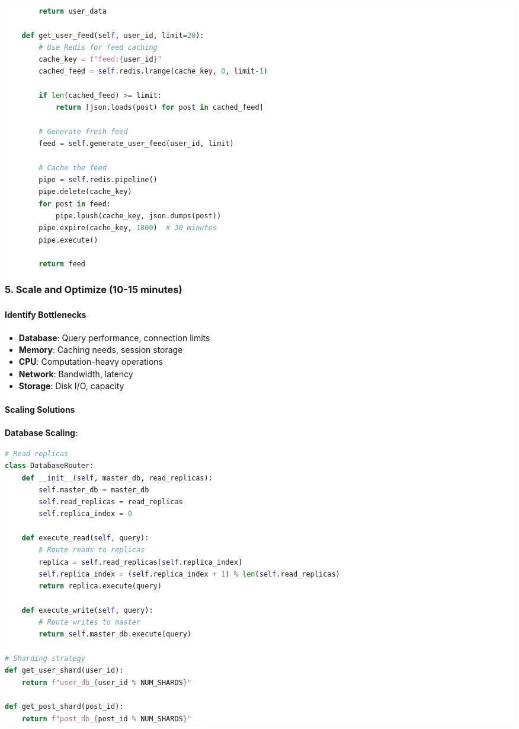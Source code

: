 ```python
        return user_data

    def get_user_feed(self, user_id, limit=20):
        # Use Redis for feed caching
        cache_key = f"feed:{user_id}"
        cached_feed = self.redis.lrange(cache_key, 0, limit-1)
        
        if len(cached_feed) >= limit:
            return [json.loads(post) for post in cached_feed]
        
        # Generate fresh feed
        feed = self.generate_user_feed(user_id, limit)
        
        # Cache the feed
        pipe = self.redis.pipeline()
        pipe.delete(cache_key)
        for post in feed:
            pipe.lpush(cache_key, json.dumps(post))
        pipe.expire(cache_key, 1800)  # 30 minutes
        pipe.execute()
        
        return feed
```

### 5. Scale and Optimize (10-15 minutes)

#### Identify Bottlenecks
- **Database**: Query performance, connection limits
- **Memory**: Caching needs, session storage
- **CPU**: Computation-heavy operations
- **Network**: Bandwidth, latency
- **Storage**: Disk I/O, capacity

#### Scaling Solutions

**Database Scaling:**
```python
# Read replicas
class DatabaseRouter:
    def __init__(self, master_db, read_replicas):
        self.master_db = master_db
        self.read_replicas = read_replicas
        self.replica_index = 0
    
    def execute_read(self, query):
        # Route reads to replicas
        replica = self.read_replicas[self.replica_index]
        self.replica_index = (self.replica_index + 1) % len(self.read_replicas)
        return replica.execute(query)
    
    def execute_write(self, query):
        # Route writes to master
        return self.master_db.execute(query)

# Sharding strategy
def get_user_shard(user_id):
    return f"user_db_{user_id % NUM_SHARDS}"

def get_post_shard(post_id):
    return f"post_db_{post_id % NUM_SHARDS}"
```
